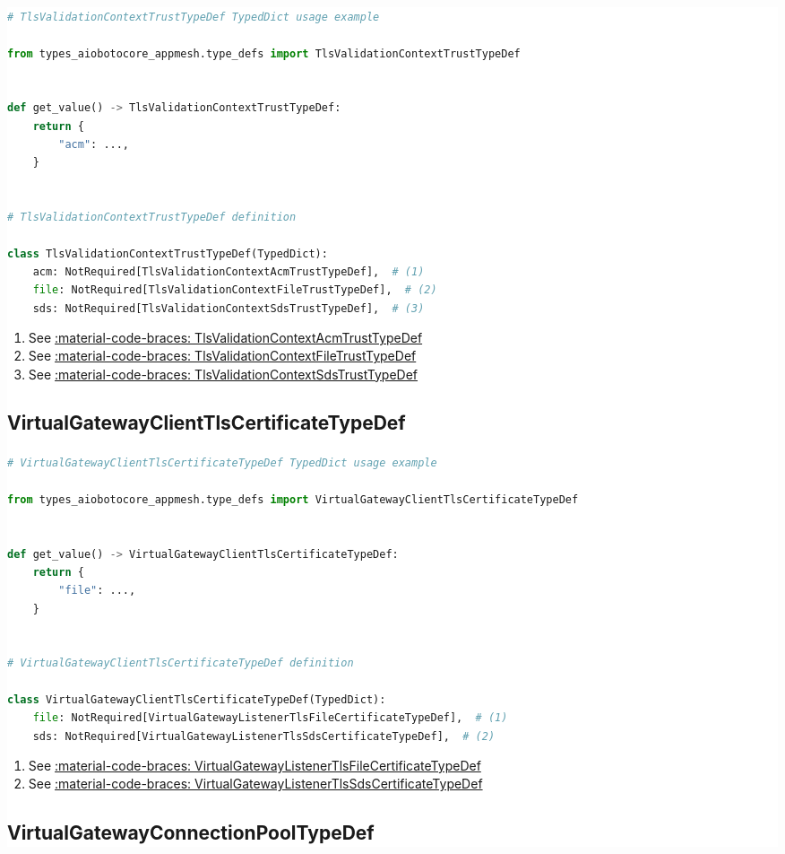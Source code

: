 ```python
# TlsValidationContextTrustTypeDef TypedDict usage example

from types_aiobotocore_appmesh.type_defs import TlsValidationContextTrustTypeDef


def get_value() -> TlsValidationContextTrustTypeDef:
    return {
        "acm": ...,
    }


# TlsValidationContextTrustTypeDef definition

class TlsValidationContextTrustTypeDef(TypedDict):
    acm: NotRequired[TlsValidationContextAcmTrustTypeDef],  # (1)
    file: NotRequired[TlsValidationContextFileTrustTypeDef],  # (2)
    sds: NotRequired[TlsValidationContextSdsTrustTypeDef],  # (3)
```

1. See [:material-code-braces: TlsValidationContextAcmTrustTypeDef](./type_defs.md#tlsvalidationcontextacmtrusttypedef) 
2. See [:material-code-braces: TlsValidationContextFileTrustTypeDef](./type_defs.md#tlsvalidationcontextfiletrusttypedef) 
3. See [:material-code-braces: TlsValidationContextSdsTrustTypeDef](./type_defs.md#tlsvalidationcontextsdstrusttypedef) 
## VirtualGatewayClientTlsCertificateTypeDef

```python
# VirtualGatewayClientTlsCertificateTypeDef TypedDict usage example

from types_aiobotocore_appmesh.type_defs import VirtualGatewayClientTlsCertificateTypeDef


def get_value() -> VirtualGatewayClientTlsCertificateTypeDef:
    return {
        "file": ...,
    }


# VirtualGatewayClientTlsCertificateTypeDef definition

class VirtualGatewayClientTlsCertificateTypeDef(TypedDict):
    file: NotRequired[VirtualGatewayListenerTlsFileCertificateTypeDef],  # (1)
    sds: NotRequired[VirtualGatewayListenerTlsSdsCertificateTypeDef],  # (2)
```

1. See [:material-code-braces: VirtualGatewayListenerTlsFileCertificateTypeDef](./type_defs.md#virtualgatewaylistenertlsfilecertificatetypedef) 
2. See [:material-code-braces: VirtualGatewayListenerTlsSdsCertificateTypeDef](./type_defs.md#virtualgatewaylistenertlssdscertificatetypedef) 
## VirtualGatewayConnectionPoolTypeDef

